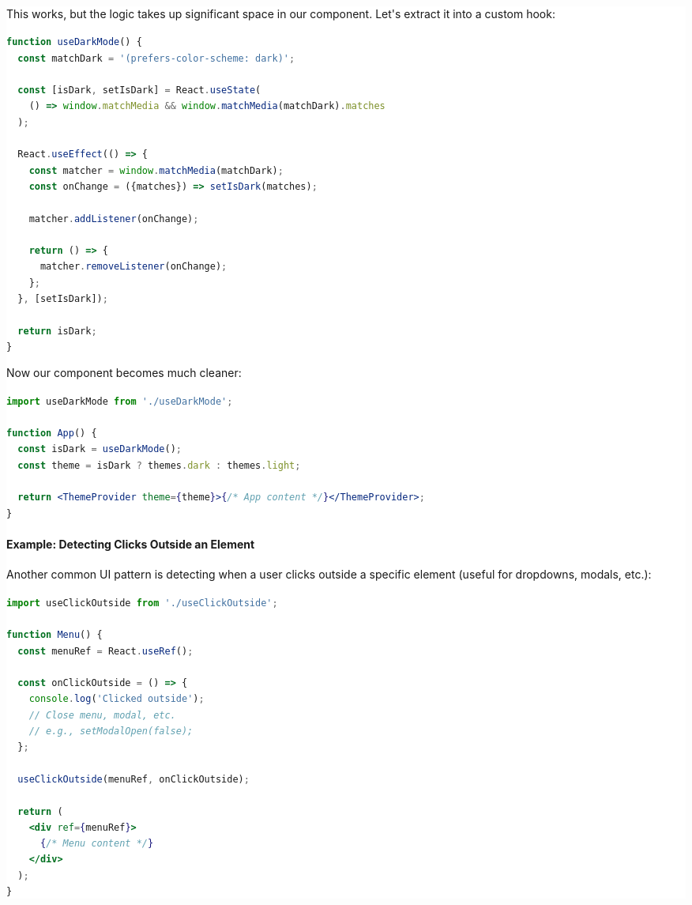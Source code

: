 This works, but the logic takes up significant space in our component. Let's extract it into a custom hook:

```jsx
function useDarkMode() {
  const matchDark = '(prefers-color-scheme: dark)';
  
  const [isDark, setIsDark] = React.useState(
    () => window.matchMedia && window.matchMedia(matchDark).matches
  );
  
  React.useEffect(() => {
    const matcher = window.matchMedia(matchDark);
    const onChange = ({matches}) => setIsDark(matches);

    matcher.addListener(onChange);

    return () => {
      matcher.removeListener(onChange);
    };
  }, [setIsDark]);
  
  return isDark;
}
```

Now our component becomes much cleaner:

```jsx
import useDarkMode from './useDarkMode';

function App() {
  const isDark = useDarkMode();
  const theme = isDark ? themes.dark : themes.light;

  return <ThemeProvider theme={theme}>{/* App content */}</ThemeProvider>;
}
```

#### Example: Detecting Clicks Outside an Element

Another common UI pattern is detecting when a user clicks outside a specific element (useful for dropdowns, modals, etc.):

```jsx
import useClickOutside from './useClickOutside';

function Menu() {
  const menuRef = React.useRef();

  const onClickOutside = () => {
    console.log('Clicked outside');
    // Close menu, modal, etc.
    // e.g., setModalOpen(false);
  };
  
  useClickOutside(menuRef, onClickOutside);

  return (
    <div ref={menuRef}>
      {/* Menu content */}
    </div>
  );
}
```
